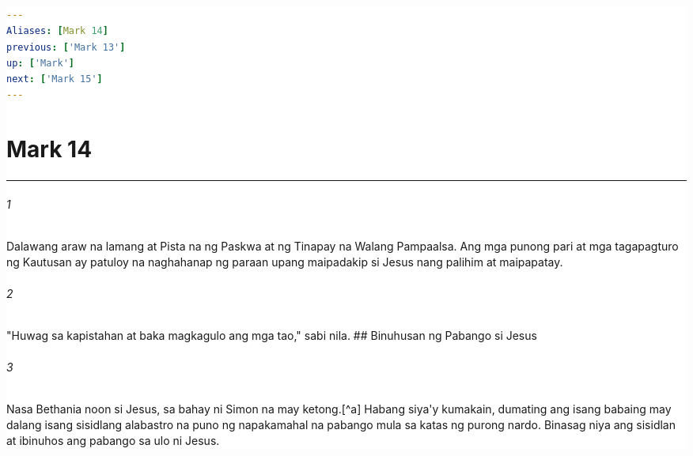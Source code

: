 ```yaml
---
Aliases: [Mark 14]
previous: ['Mark 13']
up: ['Mark']
next: ['Mark 15']
---
```

# Mark 14

***












###### 1 





Dalawang araw na lamang at Pista na ng Paskwa at ng Tinapay na Walang Pampaalsa. Ang mga punong pari at mga tagapagturo ng Kautusan ay patuloy na naghahanap ng paraan upang maipadakip si Jesus nang palihim at maipapatay. 











###### 2 





"Huwag sa kapistahan at baka magkagulo ang mga tao," sabi nila. ## Binuhusan ng Pabango si Jesus 











###### 3 





Nasa Bethania noon si Jesus, sa bahay ni Simon na may ketong.[^a] Habang siya'y kumakain, dumating ang isang babaing may dalang isang sisidlang alabastro na puno ng napakamahal na pabango mula sa katas ng purong nardo. Binasag niya ang sisidlan at ibinuhos ang pabango sa ulo ni Jesus. 
